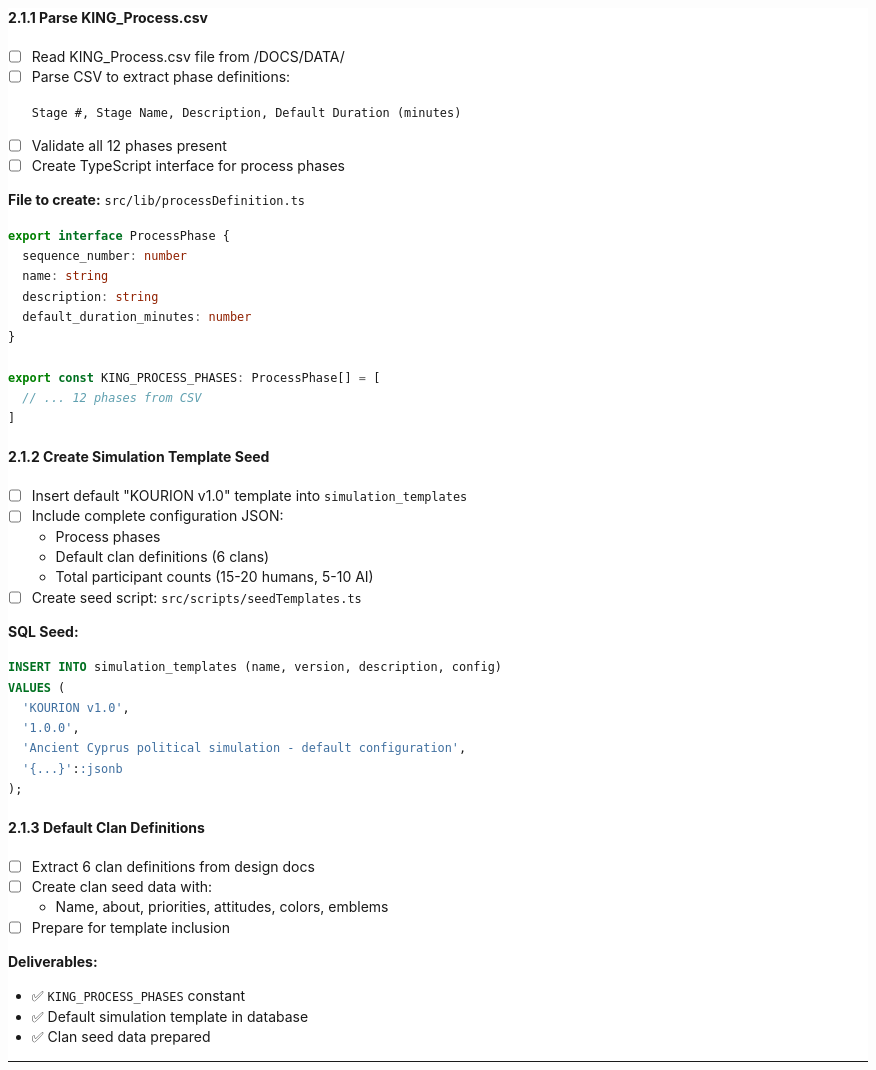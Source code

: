 #### 2.1.1 Parse KING_Process.csv
- [ ] Read KING_Process.csv file from /DOCS/DATA/
- [ ] Parse CSV to extract phase definitions:
  ```
  Stage #, Stage Name, Description, Default Duration (minutes)
  ```
- [ ] Validate all 12 phases present
- [ ] Create TypeScript interface for process phases

**File to create:** `src/lib/processDefinition.ts`

```typescript
export interface ProcessPhase {
  sequence_number: number
  name: string
  description: string
  default_duration_minutes: number
}

export const KING_PROCESS_PHASES: ProcessPhase[] = [
  // ... 12 phases from CSV
]
```

#### 2.1.2 Create Simulation Template Seed
- [ ] Insert default "KOURION v1.0" template into `simulation_templates`
- [ ] Include complete configuration JSON:
  - Process phases
  - Default clan definitions (6 clans)
  - Total participant counts (15-20 humans, 5-10 AI)
- [ ] Create seed script: `src/scripts/seedTemplates.ts`

**SQL Seed:**
```sql
INSERT INTO simulation_templates (name, version, description, config)
VALUES (
  'KOURION v1.0',
  '1.0.0',
  'Ancient Cyprus political simulation - default configuration',
  '{...}'::jsonb
);
```

#### 2.1.3 Default Clan Definitions
- [ ] Extract 6 clan definitions from design docs
- [ ] Create clan seed data with:
  - Name, about, priorities, attitudes, colors, emblems
- [ ] Prepare for template inclusion

**Deliverables:**
- ✅ `KING_PROCESS_PHASES` constant
- ✅ Default simulation template in database
- ✅ Clan seed data prepared

---